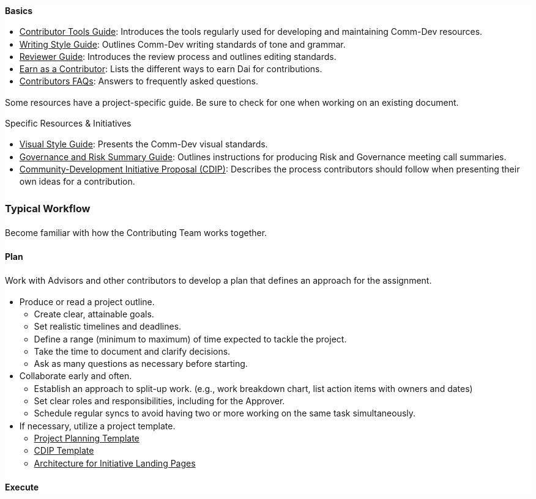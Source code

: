 **Basics**

* [Contributor Tools Guide](https://github.com/ryancreatescopy/community/tree/203253ec20549aa3667729d5b12a0ee7c5834bde/contributing/contributor-tools-guide.md): Introduces the tools regularly used for developing and maintaining Comm-Dev resources.
* [Writing Style Guide](writing-style-guide.md): Outlines Comm-Dev writing standards of tone and grammar.
* [Reviewer Guide](reviewer-guide.md): Introduces the review process and outlines editing standards. 
* [Earn as a Contributor](https://github.com/ryancreatescopy/community/tree/05625ac9da715dde58095901b61bc4e69cd5fe82/work-with-us/contributing/earn-as-a-contributor.md): Lists the different ways to earn Dai for contributions.
* [Contributors FAQs](https://github.com/ryancreatescopy/community/tree/203253ec20549aa3667729d5b12a0ee7c5834bde/contributing/faqs.md): Answers to frequently asked questions.

Some resources have a project-specific guide. Be sure to check for one when working on an existing document.

Specific Resources & Initiatives

* [Visual Style Guide](https://github.com/ryancreatescopy/community/tree/05625ac9da715dde58095901b61bc4e69cd5fe82/work-with-us/contributing/visual-style-guide.md): Presents the Comm-Dev visual standards.
* [Governance and Risk Summary Guide](gnr-summary-guide.md): Outlines instructions for producing Risk and Governance meeting call summaries.
* [Community-Development Initiative Proposal \(CDIP\)](cdip-explainer.md): Describes the process contributors should follow when presenting their own ideas for a contribution.

### Typical Workflow

Become familiar with how the Contributing Team works together.

#### Plan

Work with Advisors and other contributors to develop a plan that defines an approach for the assignment.

* Produce or read a project outline.
  * Create clear, attainable goals.
  * Set realistic timelines and deadlines.
  * Define a range \(minimum to maximum\) of time expected to tackle the project.
  * Take the time to document and clarify decisions.
  * Ask as many questions as necessary before starting.
* Collaborate early and often.
  * Establish an approach to split-up work. \(e.g., work breakdown chart, list action items with owners and dates\)
  * Set clear roles and responsibilities, including for the Approver.
  * Schedule regular syncs to avoid having two or more working on the same task simultaneously.
* If necessary, utilize a project template.
  * [Project Planning Template](https://bit.ly/comm-dev-project-planning-template)
  * [CDIP Template](cdip-explainer.md)
  * [Architecture for Initiative Landing Pages](https://hackmd.io/vDXzQC6FQp6bc542_cK_0g)

#### Execute
